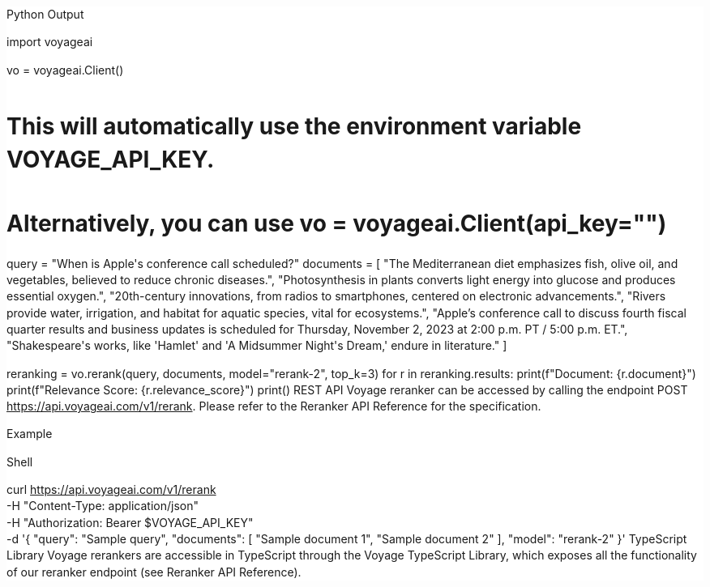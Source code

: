Python
Output

import voyageai

vo = voyageai.Client()
# This will automatically use the environment variable VOYAGE_API_KEY.
# Alternatively, you can use vo = voyageai.Client(api_key="<your secret key>")

query = "When is Apple's conference call scheduled?"
documents = [
    "The Mediterranean diet emphasizes fish, olive oil, and vegetables, believed to reduce chronic diseases.",
    "Photosynthesis in plants converts light energy into glucose and produces essential oxygen.",
    "20th-century innovations, from radios to smartphones, centered on electronic advancements.",
    "Rivers provide water, irrigation, and habitat for aquatic species, vital for ecosystems.",
    "Apple’s conference call to discuss fourth fiscal quarter results and business updates is scheduled for Thursday, November 2, 2023 at 2:00 p.m. PT / 5:00 p.m. ET.",
    "Shakespeare's works, like 'Hamlet' and 'A Midsummer Night's Dream,' endure in literature."
]

reranking = vo.rerank(query, documents, model="rerank-2", top_k=3)
for r in reranking.results:
    print(f"Document: {r.document}")
    print(f"Relevance Score: {r.relevance_score}")
    print()
REST API
Voyage reranker can be accessed by calling the endpoint POST https://api.voyageai.com/v1/rerank. Please refer to the Reranker API Reference for the specification.

Example

Shell

curl https://api.voyageai.com/v1/rerank \
  -H "Content-Type: application/json" \
  -H "Authorization: Bearer $VOYAGE_API_KEY" \
  -d '{
    "query": "Sample query",
    "documents": [
        "Sample document 1",
        "Sample document 2"
    ],
    "model": "rerank-2"
  }'
TypeScript Library
Voyage rerankers are accessible in TypeScript through the Voyage TypeScript Library, which exposes all the functionality of our reranker endpoint (see Reranker API Reference).
